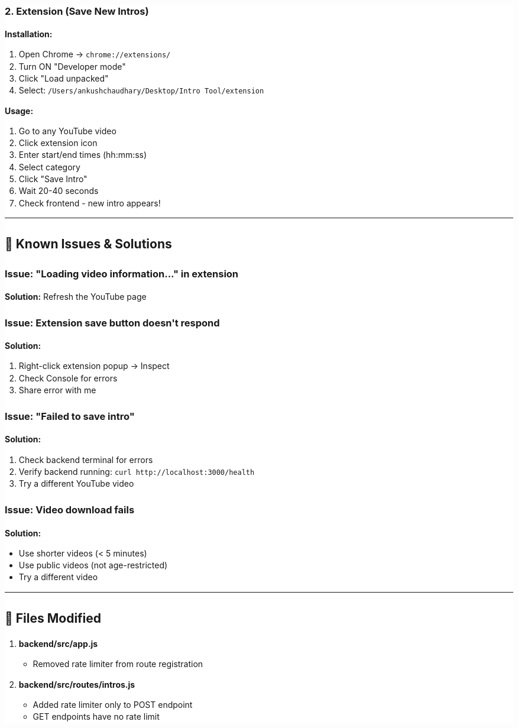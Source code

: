 ### 2. Extension (Save New Intros)

**Installation:**
1. Open Chrome → `chrome://extensions/`
2. Turn ON "Developer mode"
3. Click "Load unpacked"
4. Select: `/Users/ankushchaudhary/Desktop/Intro Tool/extension`

**Usage:**
1. Go to any YouTube video
2. Click extension icon
3. Enter start/end times (hh:mm:ss)
4. Select category
5. Click "Save Intro"
6. Wait 20-40 seconds
7. Check frontend - new intro appears!

---

## 🐛 Known Issues & Solutions

### Issue: "Loading video information..." in extension
**Solution:** Refresh the YouTube page

### Issue: Extension save button doesn't respond
**Solution:** 
1. Right-click extension popup → Inspect
2. Check Console for errors
3. Share error with me

### Issue: "Failed to save intro"
**Solution:**
1. Check backend terminal for errors
2. Verify backend running: `curl http://localhost:3000/health`
3. Try a different YouTube video

### Issue: Video download fails
**Solution:**
- Use shorter videos (< 5 minutes)
- Use public videos (not age-restricted)
- Try a different video

---

## 📝 Files Modified

1. **backend/src/app.js**
   - Removed rate limiter from route registration

2. **backend/src/routes/intros.js**
   - Added rate limiter only to POST endpoint
   - GET endpoints have no rate limit
